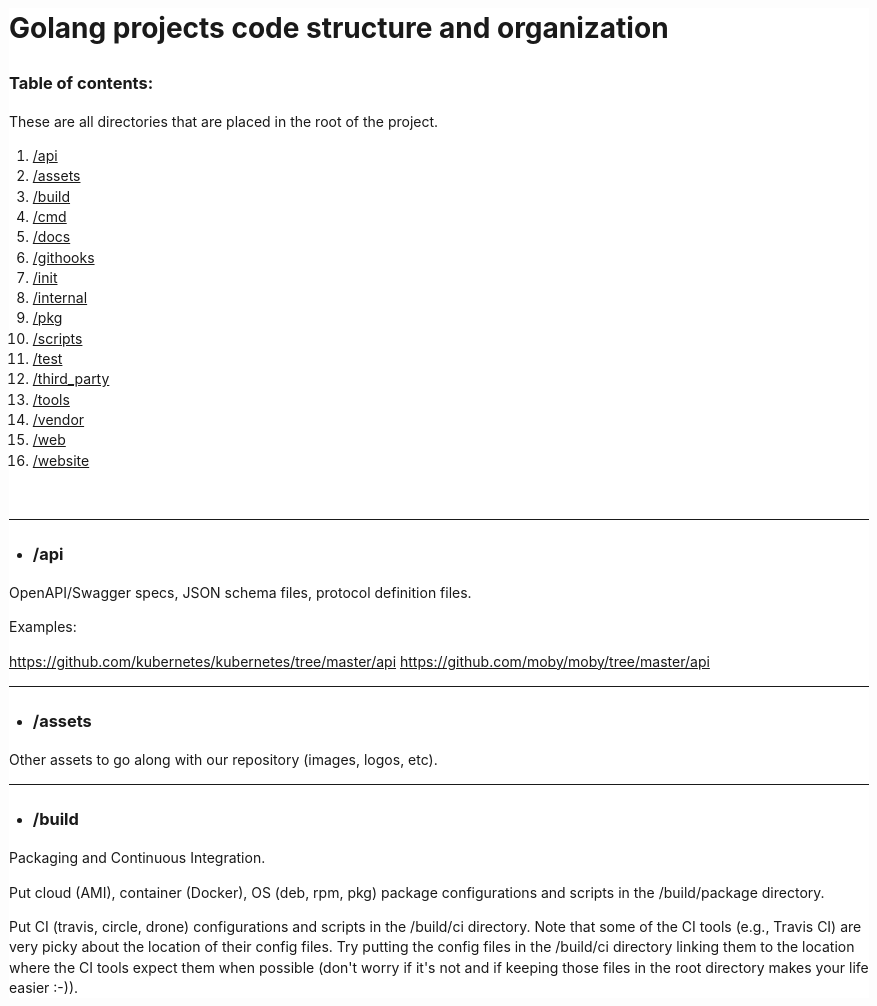# Golang projects code structure and organization

### Table of contents:

These are all directories that are placed in the root of the project.

1. [/api](#api)
2. [/assets](#assets)
3. [/build](#build)
4. [/cmd](#cmd)
5. [/docs](#docs)
6. [/githooks](#githooks)
7. [/init](#init)
8. [/internal](#internal)
9. [/pkg](#pkg)
10. [/scripts](#scripts)
11. [/test](#test)
12. [/third_party](#third_party)
13. [/tools](#tools)
14. [/vendor](#vendor)
15. [/web](#web)
16. [/website](#test)

<br />

---

- ### /api

OpenAPI/Swagger specs, JSON schema files, protocol definition files.

Examples:

https://github.com/kubernetes/kubernetes/tree/master/api
https://github.com/moby/moby/tree/master/api

---

- ### /assets

Other assets to go along with our repository (images, logos, etc).

---

- ### /build

Packaging and Continuous Integration.

Put cloud (AMI), container (Docker), OS (deb, rpm, pkg) package configurations and scripts in the /build/package directory.

Put CI (travis, circle, drone) configurations and scripts in the /build/ci directory. Note that some of the CI tools (e.g., Travis CI) are very picky about the location of their config files. Try putting the config files in the /build/ci directory linking them to the location where the CI tools expect them when possible (don't worry if it's not and if keeping those files in the root directory makes your life easier :-)).
